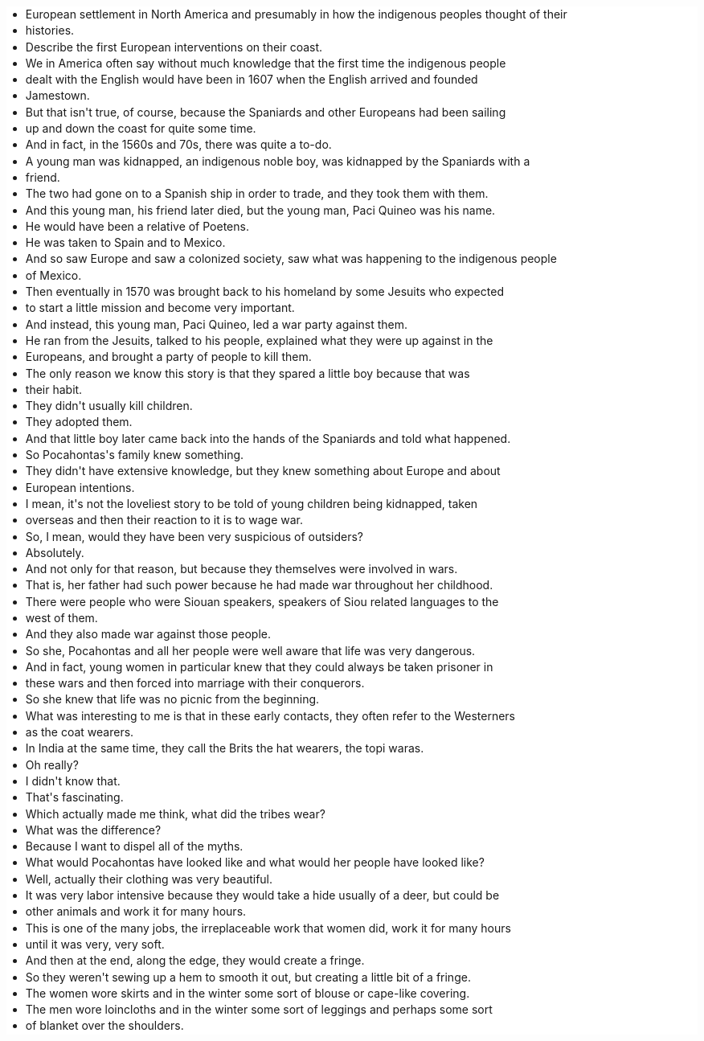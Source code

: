 *  European settlement in North America and presumably in how the indigenous peoples thought of their
*  histories.
*  Describe the first European interventions on their coast.
*  We in America often say without much knowledge that the first time the indigenous people
*  dealt with the English would have been in 1607 when the English arrived and founded
*  Jamestown.
*  But that isn't true, of course, because the Spaniards and other Europeans had been sailing
*  up and down the coast for quite some time.
*  And in fact, in the 1560s and 70s, there was quite a to-do.
*  A young man was kidnapped, an indigenous noble boy, was kidnapped by the Spaniards with a
*  friend.
*  The two had gone on to a Spanish ship in order to trade, and they took them with them.
*  And this young man, his friend later died, but the young man, Paci Quineo was his name.
*  He would have been a relative of Poetens.
*  He was taken to Spain and to Mexico.
*  And so saw Europe and saw a colonized society, saw what was happening to the indigenous people
*  of Mexico.
*  Then eventually in 1570 was brought back to his homeland by some Jesuits who expected
*  to start a little mission and become very important.
*  And instead, this young man, Paci Quineo, led a war party against them.
*  He ran from the Jesuits, talked to his people, explained what they were up against in the
*  Europeans, and brought a party of people to kill them.
*  The only reason we know this story is that they spared a little boy because that was
*  their habit.
*  They didn't usually kill children.
*  They adopted them.
*  And that little boy later came back into the hands of the Spaniards and told what happened.
*  So Pocahontas's family knew something.
*  They didn't have extensive knowledge, but they knew something about Europe and about
*  European intentions.
*  I mean, it's not the loveliest story to be told of young children being kidnapped, taken
*  overseas and then their reaction to it is to wage war.
*  So, I mean, would they have been very suspicious of outsiders?
*  Absolutely.
*  And not only for that reason, but because they themselves were involved in wars.
*  That is, her father had such power because he had made war throughout her childhood.
*  There were people who were Siouan speakers, speakers of Siou related languages to the
*  west of them.
*  And they also made war against those people.
*  So she, Pocahontas and all her people were well aware that life was very dangerous.
*  And in fact, young women in particular knew that they could always be taken prisoner in
*  these wars and then forced into marriage with their conquerors.
*  So she knew that life was no picnic from the beginning.
*  What was interesting to me is that in these early contacts, they often refer to the Westerners
*  as the coat wearers.
*  In India at the same time, they call the Brits the hat wearers, the topi waras.
*  Oh really?
*  I didn't know that.
*  That's fascinating.
*  Which actually made me think, what did the tribes wear?
*  What was the difference?
*  Because I want to dispel all of the myths.
*  What would Pocahontas have looked like and what would her people have looked like?
*  Well, actually their clothing was very beautiful.
*  It was very labor intensive because they would take a hide usually of a deer, but could be
*  other animals and work it for many hours.
*  This is one of the many jobs, the irreplaceable work that women did, work it for many hours
*  until it was very, very soft.
*  And then at the end, along the edge, they would create a fringe.
*  So they weren't sewing up a hem to smooth it out, but creating a little bit of a fringe.
*  The women wore skirts and in the winter some sort of blouse or cape-like covering.
*  The men wore loincloths and in the winter some sort of leggings and perhaps some sort
*  of blanket over the shoulders.